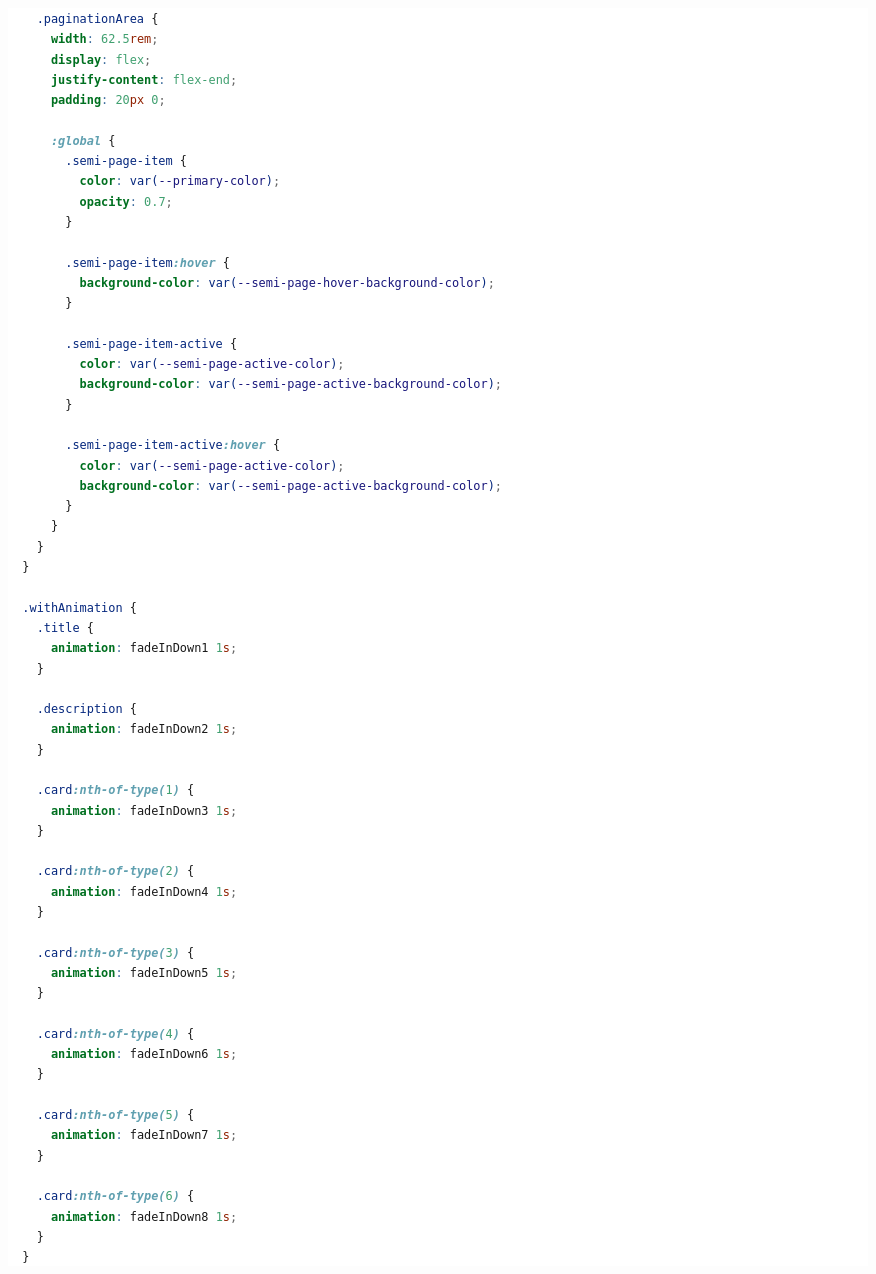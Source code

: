 ```scss
    .paginationArea {
      width: 62.5rem;
      display: flex;
      justify-content: flex-end;
      padding: 20px 0;

      :global {
        .semi-page-item {
          color: var(--primary-color);
          opacity: 0.7;
        }

        .semi-page-item:hover {
          background-color: var(--semi-page-hover-background-color);
        }

        .semi-page-item-active {
          color: var(--semi-page-active-color);
          background-color: var(--semi-page-active-background-color);
        }

        .semi-page-item-active:hover {
          color: var(--semi-page-active-color);
          background-color: var(--semi-page-active-background-color);
        }
      }
    }
  }

  .withAnimation {
    .title {
      animation: fadeInDown1 1s;
    }

    .description {
      animation: fadeInDown2 1s;
    }

    .card:nth-of-type(1) {
      animation: fadeInDown3 1s;
    }

    .card:nth-of-type(2) {
      animation: fadeInDown4 1s;
    }

    .card:nth-of-type(3) {
      animation: fadeInDown5 1s;
    }

    .card:nth-of-type(4) {
      animation: fadeInDown6 1s;
    }

    .card:nth-of-type(5) {
      animation: fadeInDown7 1s;
    }

    .card:nth-of-type(6) {
      animation: fadeInDown8 1s;
    }
  }

```